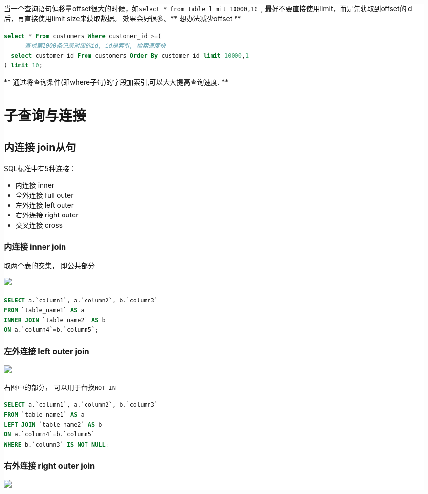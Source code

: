 当一个查询语句偏移量offset很大的时候，如`select * from table limit 10000,10 `,
最好不要直接使用limit，而是先获取到offset的id后，再直接使用limit size来获取数据。
效果会好很多。** 想办法减少offset **

```sql
select * From customers Where customer_id >=(
  --- 查找第1000条记录对应的id, id是索引, 检索速度快
  select customer_id From customers Order By customer_id limit 10000,1
) limit 10;
```

** 通过将查询条件(即where子句)的字段加索引,可以大大提高查询速度. **


# 子查询与连接

## 内连接 join从句
SQL标准中有5种连接：

- 内连接 inner
- 全外连接 full outer
- 左外连接 left outer
- 右外连接 right outer
- 交叉连接 cross

### 内连接 inner join
取两个表的交集， 即公共部分

![][p-inner-join]

```sql
SELECT a.`column1`, a.`column2`, b.`column3`
FROM `table_name1` AS a
INNER JOIN `table_name2` AS b
ON a.`column4`=b.`column5`;
```

### 左外连接 left outer join
![][p-left-outer-join]

右图中的部分， 可以用于替换`NOT IN`

```sql
SELECT a.`column1`, a.`column2`, b.`column3`
FROM `table_name1` AS a
LEFT JOIN `table_name2` AS b
ON a.`column4`=b.`column5`
WHERE b.`column3` IS NOT NULL;
```

### 右外连接 right outer join
![][p-right-outer-join]


[a-date-time-function]: http://www.cnblogs.com/zeroone/archive/2010/05/05/1727659.html
[p-MySql-Engine]: /images/j2ee/MySQL/MySql-Engine.png
[p-datatype]: /images/j2ee/MySQL/MySql-DataType.png
[p-datatype-number]: /images/j2ee/MySQL/MySql-DataType-Number.png
[p-datatype-float]: /images/j2ee/MySQL/MySql-DataType-Float.png
[p-datatype-dateTime]: /images/j2ee/MySQL/MySql-DataType-DateTime.png
[p-datatype-string]: /images/j2ee/MySQL/MySql-DataType-String.png
[p-sql-execute]: /images/j2ee/MySQL/MySQL-execute.png
[p-function-Stirng01]: /images/j2ee/MySQL/MySQL-function-String01.png
[p-function-Stirng02]: /images/j2ee/MySQL/MySQL-function-String02.png
[p-function-Number01]: /images/j2ee/MySQL/MySQL-function-Number01.png
[p-function-Compare01]: /images/j2ee/MySQL/MySQL-function-Compare01.png
[p-function-DateTime01]: /images/j2ee/MySQL/MySQL-function-DateTime01.png
[p-function-Information01]: /images/j2ee/MySQL/MySQL-function-Information01.png
[p-function-Aggregate01]: /images/j2ee/MySQL/MySQL-function-Aggregate01.png
[p-function-Encryption01]: /images/j2ee/MySQL/MySQL-function-Encryption01.png
[p-inner-join]: /images/j2ee/MySQL/inner-join.png
[p-left-outer-join]: /images/j2ee/MySQL/left-outer-join.png
[p-right-outer-join]: /images/j2ee/MySQL/right-outer-join.png
[p-full-outer-join]: /images/j2ee/MySQL/full-outer-join.png